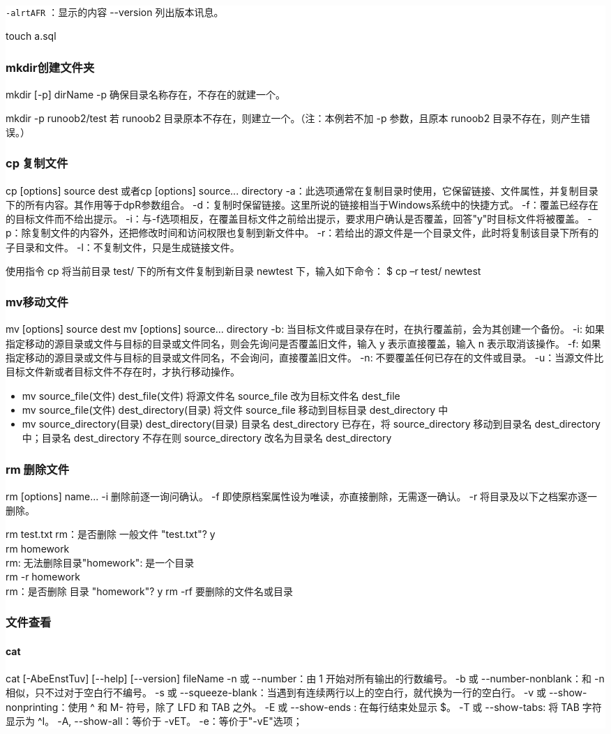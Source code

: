```-alrtAFR``` ：显示的内容
--version 列出版本讯息。

touch a.sql
### mkdir创建文件夹
mkdir [-p] dirName
-p 确保目录名称存在，不存在的就建一个。

mkdir -p runoob2/test
若 runoob2 目录原本不存在，则建立一个。（注：本例若不加 -p 参数，且原本 runoob2 目录不存在，则产生错误。）

### cp 复制文件
cp [options] source dest
或者cp [options] source... directory
-a：此选项通常在复制目录时使用，它保留链接、文件属性，并复制目录下的所有内容。其作用等于dpR参数组合。
-d：复制时保留链接。这里所说的链接相当于Windows系统中的快捷方式。
-f：覆盖已经存在的目标文件而不给出提示。
-i：与-f选项相反，在覆盖目标文件之前给出提示，要求用户确认是否覆盖，回答"y"时目标文件将被覆盖。
-p：除复制文件的内容外，还把修改时间和访问权限也复制到新文件中。
-r：若给出的源文件是一个目录文件，此时将复制该目录下所有的子目录和文件。
-l：不复制文件，只是生成链接文件。

使用指令 cp 将当前目录 test/ 下的所有文件复制到新目录 newtest 下，输入如下命令：
$ cp –r test/ newtest 

### mv移动文件
mv [options] source dest
mv [options] source... directory
-b: 当目标文件或目录存在时，在执行覆盖前，会为其创建一个备份。
-i: 如果指定移动的源目录或文件与目标的目录或文件同名，则会先询问是否覆盖旧文件，输入 y 表示直接覆盖，输入 n 表示取消该操作。
-f: 如果指定移动的源目录或文件与目标的目录或文件同名，不会询问，直接覆盖旧文件。
-n: 不要覆盖任何已存在的文件或目录。
-u：当源文件比目标文件新或者目标文件不存在时，才执行移动操作。

- mv source_file(文件) dest_file(文件)  	将源文件名 source_file 改为目标文件名 dest_file
- mv source_file(文件) dest_directory(目录)  	将文件 source_file 移动到目标目录 dest_directory 中
- mv source_directory(目录) dest_directory(目录) 目录名 dest_directory 已存在，将 source_directory 移动到目录名 dest_directory 中；目录名 dest_directory 不存在则 source_directory 改名为目录名 dest_directory

### rm 删除文件
rm [options] name...
-i 删除前逐一询问确认。
-f 即使原档案属性设为唯读，亦直接删除，无需逐一确认。
-r 将目录及以下之档案亦逐一删除。

rm  test.txt 
rm：是否删除 一般文件 "test.txt"? y  
rm  homework  
rm: 无法删除目录"homework": 是一个目录  
rm  -r  homework  
rm：是否删除 目录 "homework"? y 
rm  -rf  要删除的文件名或目录

### 文件查看
#### cat
cat [-AbeEnstTuv] [--help] [--version] fileName
-n 或 --number：由 1 开始对所有输出的行数编号。
-b 或 --number-nonblank：和 -n 相似，只不过对于空白行不编号。
-s 或 --squeeze-blank：当遇到有连续两行以上的空白行，就代换为一行的空白行。
-v 或 --show-nonprinting：使用 ^ 和 M- 符号，除了 LFD 和 TAB 之外。
-E 或 --show-ends : 在每行结束处显示 $。
-T 或 --show-tabs: 将 TAB 字符显示为 ^I。
-A, --show-all：等价于 -vET。
-e：等价于"-vE"选项；
```